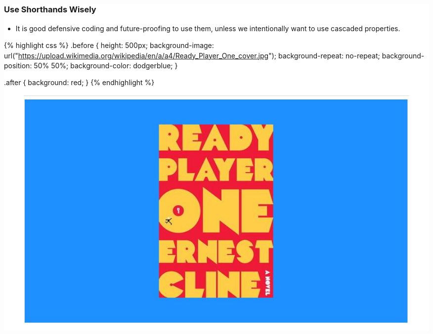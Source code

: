 ### Use Shorthands Wisely
  - It is good defensive coding and future-proofing to use them, unless we intentionally want to use cascaded properties.

{% highlight css %}
.before {
    height: 500px;
    background-image: url("https://upload.wikimedia.org/wikipedia/en/a/a4/Ready_Player_One_cover.jpg");
    background-repeat: no-repeat;
    background-position: 50% 50%;
    background-color: dodgerblue;
}

.after {
    background: red;
}
{% endhighlight %}

<figure class="half">
  <a href="/assets/img/posts/css_secret/13.jpg"><img src="/assets/img/posts/css_secret/13.jpg"></a>